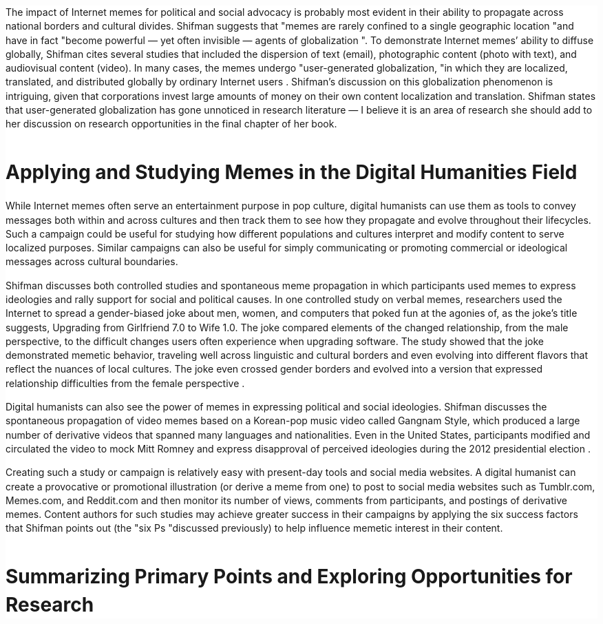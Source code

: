 The impact of Internet memes for political and social advocacy is probably most evident in their ability to propagate across national borders and cultural divides. Shifman suggests that "memes are rarely confined to a single geographic location "and have in fact "become powerful — yet often invisible — agents of globalization ". To demonstrate Internet memes’ ability to diffuse globally, Shifman cites several studies that included the dispersion of text (email), photographic content (photo with text), and audiovisual content (video). In many cases, the memes undergo "user-generated globalization, "in which they are localized, translated, and distributed globally by ordinary Internet users . Shifman’s discussion on this globalization phenomenon is intriguing, given that corporations invest large amounts of money on their own content localization and translation. Shifman states that user-generated globalization has gone unnoticed in research literature — I believe it is an area of research she should add to her discussion on research opportunities in the final chapter of her book. 


# Applying and Studying Memes in the Digital Humanities Field 


While Internet memes often serve an entertainment purpose in pop culture, digital humanists can use them as tools to convey messages both within and across cultures and then track them to see how they propagate and evolve throughout their lifecycles. Such a campaign could be useful for studying how different populations and cultures interpret and modify content to serve localized purposes. Similar campaigns can also be useful for simply communicating or promoting commercial or ideological messages across cultural boundaries. 

Shifman discusses both controlled studies and spontaneous meme propagation in which participants used memes to express ideologies and rally support for social and political causes. In one controlled study on verbal memes, researchers used the Internet to spread a gender-biased joke about men, women, and computers that poked fun at the agonies of, as the joke’s title suggests, Upgrading from Girlfriend 7.0 to Wife 1.0. The joke compared elements of the changed relationship, from the male perspective, to the difficult changes users often experience when upgrading software. The study showed that the joke demonstrated memetic behavior, traveling well across linguistic and cultural borders and even evolving into different flavors that reflect the nuances of local cultures. The joke even crossed gender borders and evolved into a version that expressed relationship difficulties from the female perspective . 

Digital humanists can also see the power of memes in expressing political and social ideologies. Shifman discusses the spontaneous propagation of video memes based on a Korean-pop music video called Gangnam Style, which produced a large number of derivative videos that spanned many languages and nationalities. Even in the United States, participants modified and circulated the video to mock Mitt Romney and express disapproval of perceived ideologies during the 2012 presidential election . 

Creating such a study or campaign is relatively easy with present-day tools and social media websites. A digital humanist can create a provocative or promotional illustration (or derive a meme from one) to post to social media websites such as Tumblr.com, Memes.com, and Reddit.com and then monitor its number of views, comments from participants, and postings of derivative memes. Content authors for such studies may achieve greater success in their campaigns by applying the six success factors that Shifman points out (the "six Ps "discussed previously) to help influence memetic interest in their content. 


# Summarizing Primary Points and Exploring Opportunities for Research 
